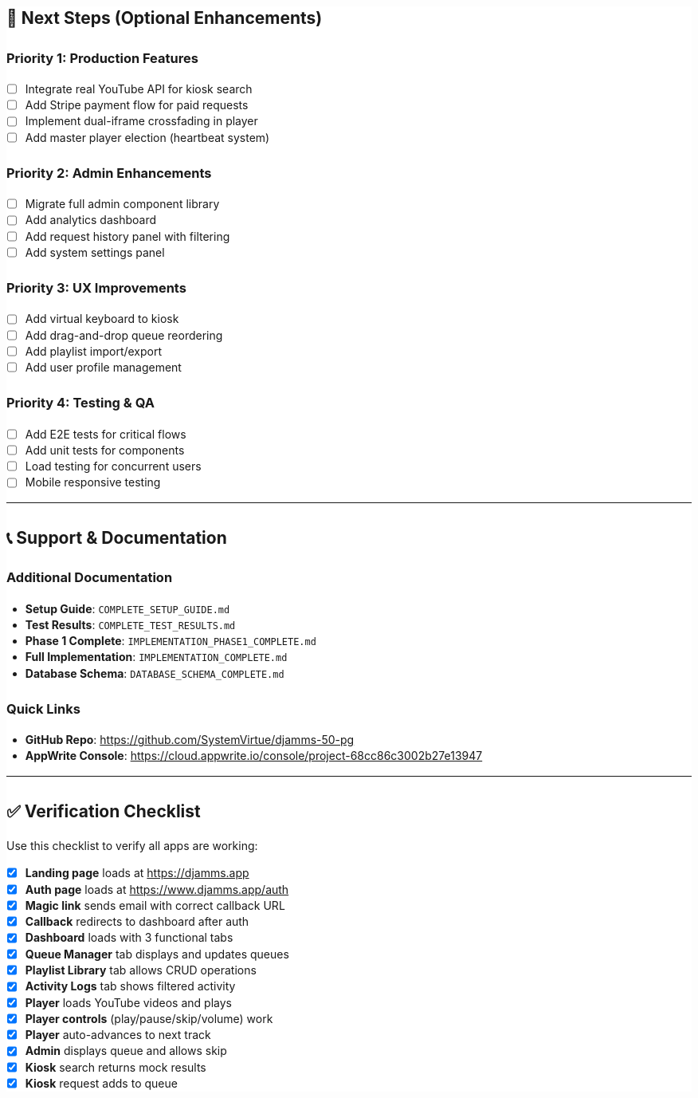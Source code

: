 ## 🎯 Next Steps (Optional Enhancements)

### Priority 1: Production Features
- [ ] Integrate real YouTube API for kiosk search
- [ ] Add Stripe payment flow for paid requests
- [ ] Implement dual-iframe crossfading in player
- [ ] Add master player election (heartbeat system)

### Priority 2: Admin Enhancements
- [ ] Migrate full admin component library
- [ ] Add analytics dashboard
- [ ] Add request history panel with filtering
- [ ] Add system settings panel

### Priority 3: UX Improvements
- [ ] Add virtual keyboard to kiosk
- [ ] Add drag-and-drop queue reordering
- [ ] Add playlist import/export
- [ ] Add user profile management

### Priority 4: Testing & QA
- [ ] Add E2E tests for critical flows
- [ ] Add unit tests for components
- [ ] Load testing for concurrent users
- [ ] Mobile responsive testing

---

## 📞 Support & Documentation

### Additional Documentation
- **Setup Guide**: `COMPLETE_SETUP_GUIDE.md`
- **Test Results**: `COMPLETE_TEST_RESULTS.md`
- **Phase 1 Complete**: `IMPLEMENTATION_PHASE1_COMPLETE.md`
- **Full Implementation**: `IMPLEMENTATION_COMPLETE.md`
- **Database Schema**: `DATABASE_SCHEMA_COMPLETE.md`

### Quick Links
- **GitHub Repo**: https://github.com/SystemVirtue/djamms-50-pg
- **AppWrite Console**: https://cloud.appwrite.io/console/project-68cc86c3002b27e13947

---

## ✅ Verification Checklist

Use this checklist to verify all apps are working:

- [x] **Landing page** loads at https://djamms.app
- [x] **Auth page** loads at https://www.djamms.app/auth
- [x] **Magic link** sends email with correct callback URL
- [x] **Callback** redirects to dashboard after auth
- [x] **Dashboard** loads with 3 functional tabs
- [x] **Queue Manager** tab displays and updates queues
- [x] **Playlist Library** tab allows CRUD operations
- [x] **Activity Logs** tab shows filtered activity
- [x] **Player** loads YouTube videos and plays
- [x] **Player controls** (play/pause/skip/volume) work
- [x] **Player** auto-advances to next track
- [x] **Admin** displays queue and allows skip
- [x] **Kiosk** search returns mock results
- [x] **Kiosk** request adds to queue